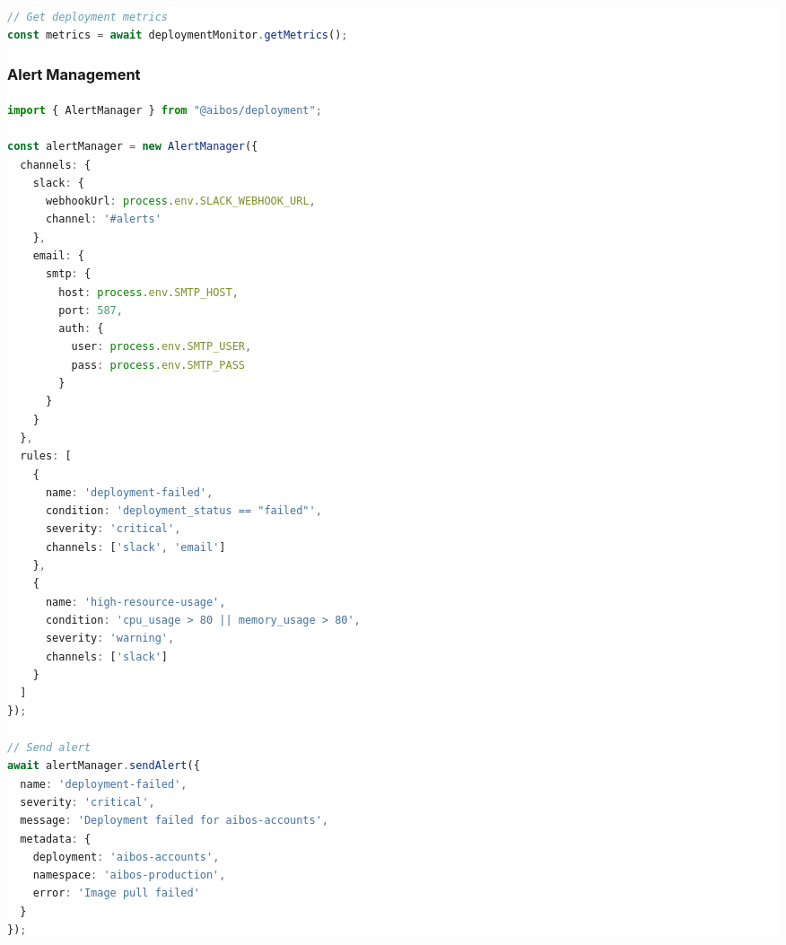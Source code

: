 ```typescript
// Get deployment metrics
const metrics = await deploymentMonitor.getMetrics();
```

### Alert Management

```typescript
import { AlertManager } from "@aibos/deployment";

const alertManager = new AlertManager({
  channels: {
    slack: {
      webhookUrl: process.env.SLACK_WEBHOOK_URL,
      channel: '#alerts'
    },
    email: {
      smtp: {
        host: process.env.SMTP_HOST,
        port: 587,
        auth: {
          user: process.env.SMTP_USER,
          pass: process.env.SMTP_PASS
        }
      }
    }
  },
  rules: [
    {
      name: 'deployment-failed',
      condition: 'deployment_status == "failed"',
      severity: 'critical',
      channels: ['slack', 'email']
    },
    {
      name: 'high-resource-usage',
      condition: 'cpu_usage > 80 || memory_usage > 80',
      severity: 'warning',
      channels: ['slack']
    }
  ]
});

// Send alert
await alertManager.sendAlert({
  name: 'deployment-failed',
  severity: 'critical',
  message: 'Deployment failed for aibos-accounts',
  metadata: {
    deployment: 'aibos-accounts',
    namespace: 'aibos-production',
    error: 'Image pull failed'
  }
});
```
